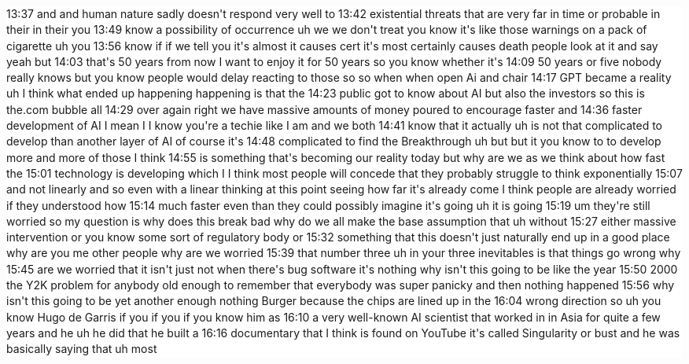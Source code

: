 13:37
and and human nature sadly doesn't respond very well to
13:42
existential threats that are very far in time or probable in their in their you
13:49
know a possibility of occurrence uh we we don't treat you know it's like those warnings on a pack of cigarette uh you
13:56
know if if we tell you it's almost it causes cert it's most certainly causes death people look at it and say yeah but
14:03
that's 50 years from now I want to enjoy it for 50 years so you know whether it's
14:09
50 years or five nobody really knows but you know people would delay reacting to those so so when when open Ai and chair
14:17
GPT became a reality uh I think what ended up happening happening is that the
14:23
public got to know about AI but also the investors so this is the.com bubble all
14:29
over again right we have massive amounts of money poured to encourage faster and
14:36
faster development of AI I mean I I know you're a techie like I am and we both
14:41
know that it actually uh is not that complicated to develop than another layer of AI of course it's
14:48
complicated to find the Breakthrough uh but but it you know to to develop more and more of those I think
14:55
is something that's becoming our reality today but why are we as we think about how fast the
15:01
technology is developing which I I think most people will concede that they probably struggle to think exponentially
15:07
and not linearly and so even with a linear thinking at this point seeing how far it's already come I think people are already worried if they understood how
15:14
much faster even than they could possibly imagine it's going uh it is going
15:19
um they're still worried so my question is why does this break bad why do we all make the base assumption that uh without
15:27
either massive intervention or you know some sort of regulatory body or
15:32
something that this doesn't just naturally end up in a good place why are you me other people why are we worried
15:39
that number three uh in your three inevitables is that things go wrong why
15:45
are we worried that it isn't just not when there's bug software it's nothing why isn't this going to be like the year
15:50
2000 the Y2K problem for anybody old enough to remember that everybody was super panicky and then nothing happened
15:56
why isn't this going to be yet another enough nothing Burger because the chips are lined up in the
16:04
wrong direction so uh you know Hugo de Garris if you if you if you know him as
16:10
a very well-known AI scientist that worked in in Asia for quite a few years and he uh he did that he built a
16:16
documentary that I think is found on YouTube it's called Singularity or bust and he was basically saying that uh most